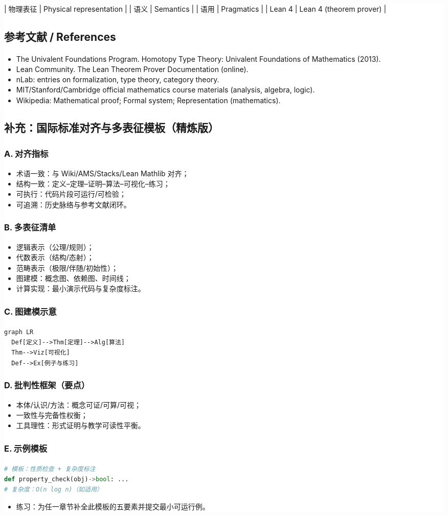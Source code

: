 | 物理表征 | Physical representation |
| 语义 | Semantics |
| 语用 | Pragmatics |
| Lean 4 | Lean 4 (theorem prover) |

## 参考文献 / References

- The Univalent Foundations Program. Homotopy Type Theory: Univalent Foundations of Mathematics (2013).
- Lean Community. The Lean Theorem Prover Documentation (online).
- nLab: entries on formalization, type theory, category theory.
- MIT/Stanford/Cambridge official mathematics course materials (analysis, algebra, logic).
- Wikipedia: Mathematical proof; Formal system; Representation (mathematics).

## 补充：国际标准对齐与多表征模板（精炼版）

### A. 对齐指标

- 术语一致：与 Wiki/AMS/Stacks/Lean Mathlib 对齐；
- 结构一致：定义–定理–证明–算法–可视化–练习；
- 可执行：代码片段可运行/可检验；
- 可追溯：历史脉络与参考文献闭环。

### B. 多表征清单

- 逻辑表示（公理/规则）；
- 代数表示（结构/态射）；
- 范畴表示（极限/伴随/初始性）；
- 图建模：概念图、依赖图、时间线；
- 计算实现：最小演示代码与复杂度标注。

### C. 图建模示意

```mermaid
graph LR
  Def[定义]-->Thm[定理]-->Alg[算法]
  Thm-->Viz[可视化]
  Def-->Ex[例子与练习]
```

### D. 批判性框架（要点）

- 本体/认识/方法：概念可证/可算/可视；
- 一致性与完备性权衡；
- 工具理性：形式证明与教学可读性平衡。

### E. 示例模板

```python
# 模板：性质检查 + 复杂度标注
def property_check(obj)->bool: ...
# 复杂度：O(n log n)（如适用）
```

- 练习：为任一章节补全此模板的五要素并提交最小可运行例。
